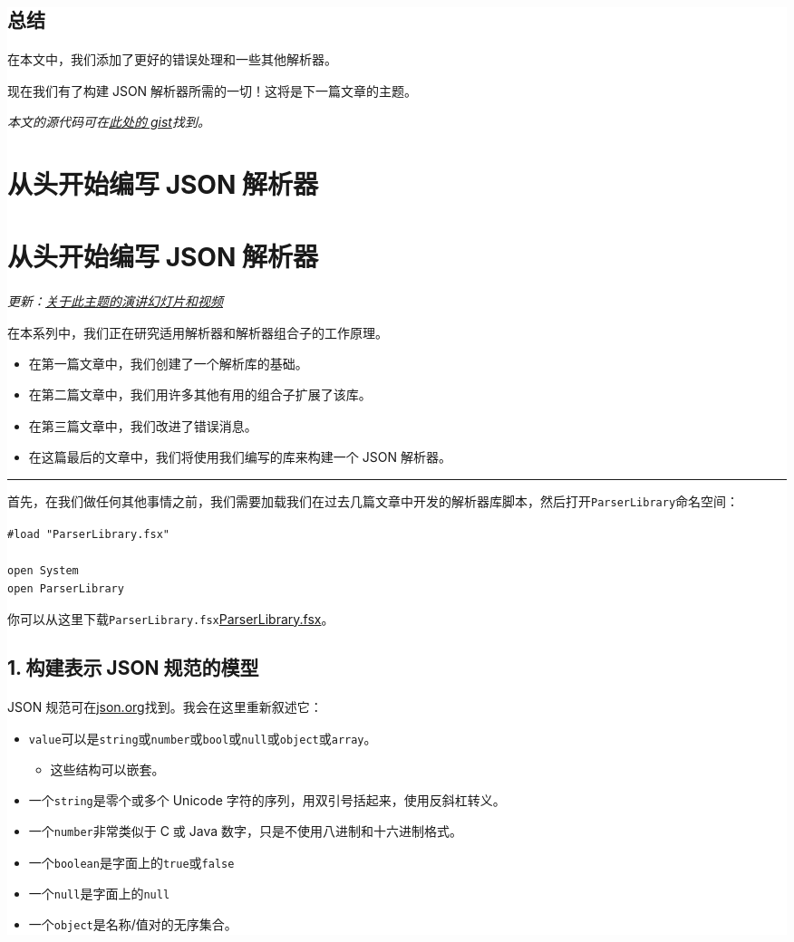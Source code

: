 ## 总结

在本文中，我们添加了更好的错误处理和一些其他解析器。

现在我们有了构建 JSON 解析器所需的一切！这将是下一篇文章的主题。

*本文的源代码可在[此处的 gist](https://gist.github.com/swlaschin/485f418fede6b6a36d89#file-understanding_parser_combinators-3-fsx)找到。*

# 从头开始编写 JSON 解析器

# 从头开始编写 JSON 解析器

*更新：[关于此主题的演讲幻灯片和视频](http://fsharpforfunandprofit.com/parser/)*

在本系列中，我们正在研究适用解析器和解析器组合子的工作原理。

+   在第一篇文章中，我们创建了一个解析库的基础。

+   在第二篇文章中，我们用许多其他有用的组合子扩展了该库。

+   在第三篇文章中，我们改进了错误消息。

+   在这篇最后的文章中，我们将使用我们编写的库来构建一个 JSON 解析器。

* * *

首先，在我们做任何其他事情之前，我们需要加载我们在过去几篇文章中开发的解析器库脚本，然后打开`ParserLibrary`命名空间：

```
#load "ParserLibrary.fsx"

open System
open ParserLibrary 
```

你可以从这里下载`ParserLibrary.fsx`[ParserLibrary.fsx](https://gist.github.com/swlaschin/485f418fede6b6a36d89#file-parserlibrary-fsx)。

## 1. 构建表示 JSON 规范的模型

JSON 规范可在[json.org](http://www.json.org/)找到。我会在这里重新叙述它：

+   `value`可以是`string`或`number`或`bool`或`null`或`object`或`array`。

    +   这些结构可以嵌套。

+   一个`string`是零个或多个 Unicode 字符的序列，用双引号括起来，使用反斜杠转义。

+   一个`number`非常类似于 C 或 Java 数字，只是不使用八进制和十六进制格式。

+   一个`boolean`是字面上的`true`或`false`

+   一个`null`是字面上的`null`

+   一个`object`是名称/值对的无序集合。
